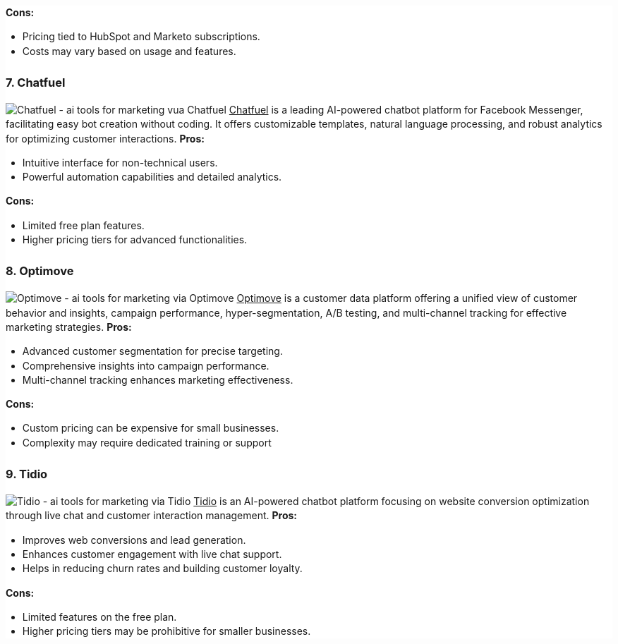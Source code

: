 
**Cons:**
  * Pricing tied to HubSpot and Marketo subscriptions.
  * Costs may vary based on usage and features.


### **7. Chatfuel**
![Chatfuel - ai tools for marketing](https://www.liveagent.com/app/uploads/2023/03/chatfuel-chatbot-setting.png)
vua Chatfuel
[Chatfuel](https://chatfuel.com/) is a leading AI-powered chatbot platform for Facebook Messenger, facilitating easy bot creation without coding. It offers customizable templates, natural language processing, and robust analytics for optimizing customer interactions.
**Pros:**
  * Intuitive interface for non-technical users.
  * Powerful automation capabilities and detailed analytics.


**Cons:**
  * Limited free plan features.
  * Higher pricing tiers for advanced functionalities.


### **8. Optimove**
![Optimove - ai tools for marketing](https://www.optimove.com/wp-content/uploads/2023/02/new-Comp.gif)
via Optimove
[Optimove](https://www.optimove.com/) is a customer data platform offering a unified view of customer behavior and insights, campaign performance, hyper-segmentation, A/B testing, and multi-channel tracking for effective marketing strategies.
**Pros:**
  * Advanced customer segmentation for precise targeting.
  * Comprehensive insights into campaign performance.
  * Multi-channel tracking enhances marketing effectiveness.


**Cons:**
  * Custom pricing can be expensive for small businesses.
  * Complexity may require dedicated training or support


### **9. Tidio**
![Tidio - ai tools for marketing](https://www.tidio.com/_next/image/?url=%2Fimages%2Fcomponents%2Ffull-width-image%2Fmobile-2.png&w=1200&q=100)
via Tidio
[Tidio](https://www.tidio.com/) is an AI-powered chatbot platform focusing on website conversion optimization through live chat and customer interaction management.
**Pros:**
  * Improves web conversions and lead generation.
  * Enhances customer engagement with live chat support.
  * Helps in reducing churn rates and building customer loyalty.


**Cons:**
  * Limited features on the free plan.
  * Higher pricing tiers may be prohibitive for smaller businesses.
